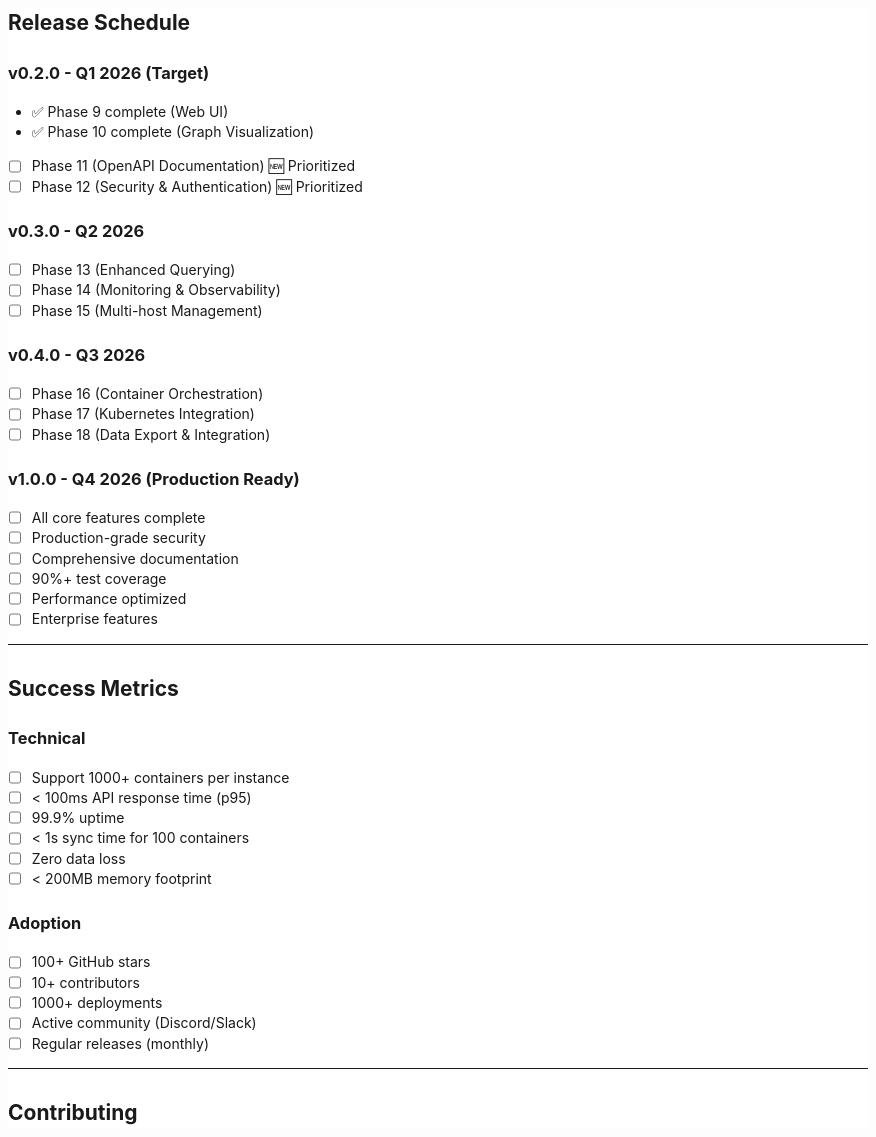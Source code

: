 
## Release Schedule

### v0.2.0 - Q1 2026 (Target)
- ✅ Phase 9 complete (Web UI)
- ✅ Phase 10 complete (Graph Visualization)
- [ ] Phase 11 (OpenAPI Documentation) 🆕 Prioritized
- [ ] Phase 12 (Security & Authentication) 🆕 Prioritized

### v0.3.0 - Q2 2026
- [ ] Phase 13 (Enhanced Querying)
- [ ] Phase 14 (Monitoring & Observability)
- [ ] Phase 15 (Multi-host Management)

### v0.4.0 - Q3 2026
- [ ] Phase 16 (Container Orchestration)
- [ ] Phase 17 (Kubernetes Integration)
- [ ] Phase 18 (Data Export & Integration)

### v1.0.0 - Q4 2026 (Production Ready)
- [ ] All core features complete
- [ ] Production-grade security
- [ ] Comprehensive documentation
- [ ] 90%+ test coverage
- [ ] Performance optimized
- [ ] Enterprise features

---

## Success Metrics

### Technical
- [ ] Support 1000+ containers per instance
- [ ] < 100ms API response time (p95)
- [ ] 99.9% uptime
- [ ] < 1s sync time for 100 containers
- [ ] Zero data loss
- [ ] < 200MB memory footprint

### Adoption
- [ ] 100+ GitHub stars
- [ ] 10+ contributors
- [ ] 1000+ deployments
- [ ] Active community (Discord/Slack)
- [ ] Regular releases (monthly)

---

## Contributing
